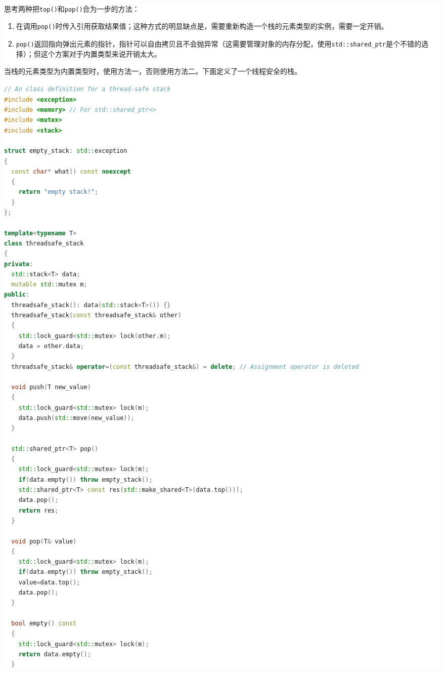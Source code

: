 思考两种把`top()`和`pop()`合为一步的方法：

1. 在调用`pop()`时传入引用获取结果值；这种方式的明显缺点是，需要重新构造一个栈的元素类型的实例，需要一定开销。

2. `pop()`返回指向弹出元素的指针，指针可以自由拷贝且不会抛异常（这需要管理对象的内存分配，使用`std::shared_ptr`是个不错的选择）；但这个方案对于内置类型来说开销太大。

当栈的元素类型为内置类型时，使用方法一，否则使用方法二。下面定义了一个线程安全的栈。

``` C++
// An class definition for a thread-safe stack
#include <exception> 
#include <memory> // For std::shared_ptr<>
#include <mutex>
#include <stack>

struct empty_stack: std::exception 
{
  const char* what() const noexcept
  {
    return "empty stack!";
  }
}; 

template<typename T> 
class threadsafe_stack 
{
private:
  std::stack<T> data;
  mutable std::mutex m;
public: 
  threadsafe_stack(): data(std::stack<T>()) {}
  threadsafe_stack(const threadsafe_stack& other)
  {
    std::lock_guard<std::mutex> lock(other.m);
    data = other.data;
  }
  threadsafe_stack& operator=(const threadsafe_stack&) = delete; // Assignment operator is deleted

  void push(T new_value)
  {
    std::lock_guard<std::mutex> lock(m);
    data.push(std::move(new_value));
  }

  std::shared_ptr<T> pop()
  {
    std::lock_guard<std::mutex> lock(m);
    if(data.empty()) throw empty_stack();
    std::shared_ptr<T> const res(std::make_shared<T>(data.top())); 
    data.pop(); 
    return res;
  }
  
  void pop(T& value)
  {
    std::lock_guard<std::mutex> lock(m); 
    if(data.empty()) throw empty_stack();
    value=data.top(); 
    data.pop();
  }

  bool empty() const
  {
    std::lock_guard<std::mutex> lock(m);
    return data.empty();
  }
```